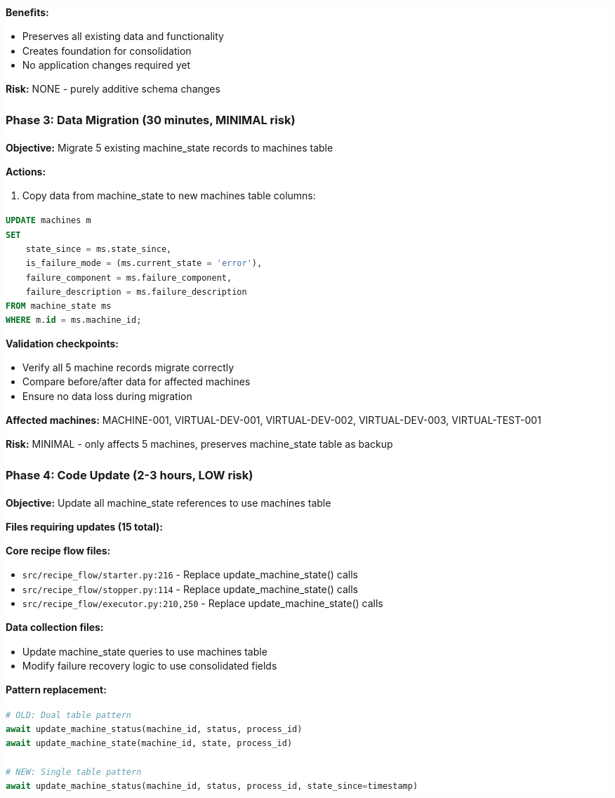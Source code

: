 **Benefits:**
- Preserves all existing data and functionality
- Creates foundation for consolidation
- No application changes required yet

**Risk:** NONE - purely additive schema changes

### Phase 3: Data Migration (30 minutes, MINIMAL risk)
**Objective:** Migrate 5 existing machine_state records to machines table

**Actions:**
1. Copy data from machine_state to new machines table columns:
```sql
UPDATE machines m
SET
    state_since = ms.state_since,
    is_failure_mode = (ms.current_state = 'error'),
    failure_component = ms.failure_component,
    failure_description = ms.failure_description
FROM machine_state ms
WHERE m.id = ms.machine_id;
```

**Validation checkpoints:**
- Verify all 5 machine records migrate correctly
- Compare before/after data for affected machines
- Ensure no data loss during migration

**Affected machines:** MACHINE-001, VIRTUAL-DEV-001, VIRTUAL-DEV-002, VIRTUAL-DEV-003, VIRTUAL-TEST-001

**Risk:** MINIMAL - only affects 5 machines, preserves machine_state table as backup

### Phase 4: Code Update (2-3 hours, LOW risk)
**Objective:** Update all machine_state references to use machines table

**Files requiring updates (15 total):**

**Core recipe flow files:**
- `src/recipe_flow/starter.py:216` - Replace update_machine_state() calls
- `src/recipe_flow/stopper.py:114` - Replace update_machine_state() calls
- `src/recipe_flow/executor.py:210,250` - Replace update_machine_state() calls

**Data collection files:**
- Update machine_state queries to use machines table
- Modify failure recovery logic to use consolidated fields

**Pattern replacement:**
```python
# OLD: Dual table pattern
await update_machine_status(machine_id, status, process_id)
await update_machine_state(machine_id, state, process_id)

# NEW: Single table pattern
await update_machine_status(machine_id, status, process_id, state_since=timestamp)
```
